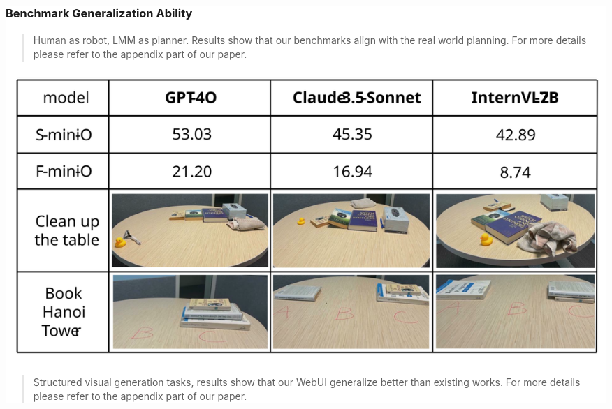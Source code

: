 ### Benchmark Generalization Ability

> Human as robot, LMM as planner. Results show that our benchmarks align with the real world planning. For more details please refer to the appendix part of our paper.
<div align=center><img src="docs/assets/robot-overall.svg"></div>

> Structured visual generation tasks, results show that our WebUI generalize better than existing works. For more details please refer to the appendix part of our paper.
